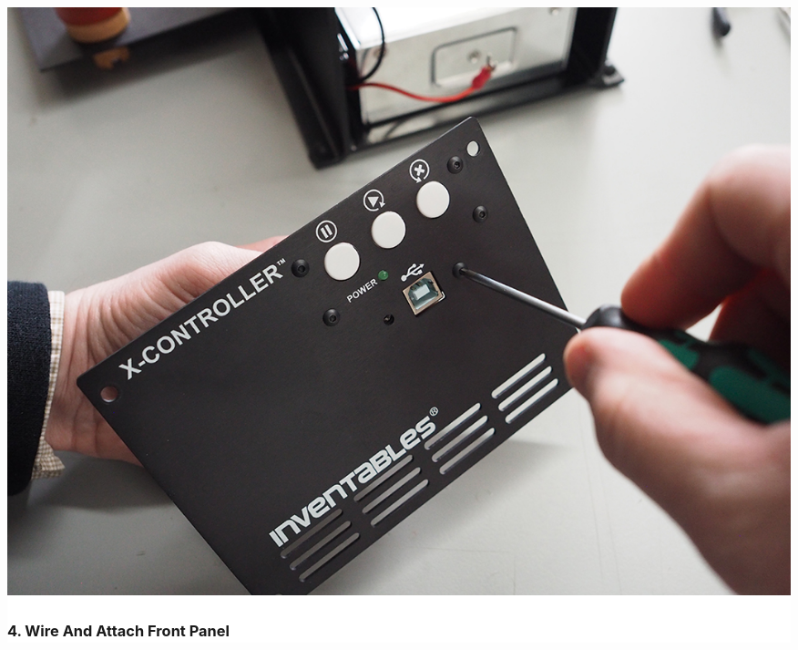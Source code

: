 <a href="#" class="thumbnail"><img src="PB231373BATCH153.jpg"></a>

</div>
</div>

<h3>
4. Wire And Attach Front Panel</h3>